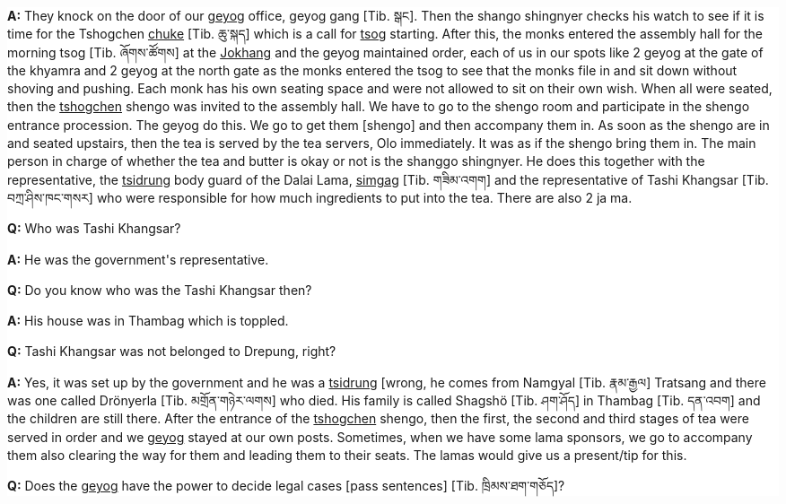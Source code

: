 **A:**  They knock on the door of our <a href="#" data-tooltip="[tib. དགེ་གཡོག]** Monk assistant to the disciplinary official (gegö) in monasteries.">geyog</a> office, geyog gang [Tib. སྒང]. Then the shango shingnyer checks his watch to see if it is time for the Tshogchen <a href="#" data-tooltip="[tib. ཆུ་སྐད]** The stylized yelling of young monks from a monastic roof that announces to the monastic community that there will be a distribution of alms in the prayer assembly that day.">chuke</a> [Tib. ཆུ་སྐད] which is a call for <a href="#" data-tooltip="[tib. ཚོགས]** 1. A prayer assembly meeting in monasteries when all the monks come to an assembly hall and chant prayers together. 2. An offering made of tsamba, butter and dry cheese in the shape of a cone.">tsog</a> starting. After this, the monks entered the assembly hall for the morning tsog [Tib. ཞོགས་ཚོགས] at the <a href="#" data-tooltip="[tib. ཇོ་ཁང]** A most famous temple in Lhasa that houses a holy statue of the Buddha. It is often used to mean the Tsuglagang Temple of which it is a part.">Jokhang</a> and the geyog maintained order, each of us in our spots like 2 geyog at the gate of the khyamra and 2 geyog at the north gate as the monks entered the tsog to see that the monks file in and sit down without shoving and pushing. Each monk has his own seating space and were not allowed to sit on their own wish. When all were seated, then the <a href="#" data-tooltip="[tib. ཚོགས་ཆེན]** The main assembly hall of a monastery. The assembly hall for the monastery as a whole.">tshogchen</a> shengo was invited to the assembly hall. We have to go to the shengo room and participate in the shengo entrance procession. The geyog do this. We go to get them [shengo] and then accompany them in. As soon as the shengo are in and seated upstairs, then the tea is served by the tea servers, Olo immediately. It was as if the shengo bring them in. The main person in charge of whether the tea and butter is okay or not is the shanggo shingnyer. He does this together with the representative, the <a href="#" data-tooltip="[tib. རྩེ་དྲུང]** A monk official in the Tibetan government.">tsidrung</a> body guard of the Dalai Lama, <a href="#" data-tooltip="[tib. གཟིམ་འགག]** 1. A bodyguard. 2. The guards of high officials such as the Dalai Lama, the Regent, the Silön and the Kalön. The Dalai Lama&#x27;s Simgag were called Tse Simgag (tib. རྩེ་གཟིམ་འགག) and the Regent&#x27;s Simgag were called Shöl Simgag (tib. ཞོལ་གཟིམ་འགག). They were not real bodyguards, but functioned more as disciplinarians at meetings and ceremonies. They carried only leather whips. The Silön and Kashag&#x27;s Simgag were all lower-level lay officials. They were called either Simgag or Gagpa (tib. འགག་པ).">simgag</a> [Tib. གཟིམ་འགག] and the representative of Tashi Khangsar [Tib. བཀྲ་ཤིས་ཁང་གསར] who were responsible for how much ingredients to put into the tea. There are also 2 ja ma.   

**Q:**  Who was Tashi Khangsar?   

**A:**  He was the government's representative.   

**Q:**  Do you know who was the Tashi Khangsar then?   

**A:**  His house was in Thambag which is toppled.   

**Q:**  Tashi Khangsar was not belonged to Drepung, right?   

**A:**  Yes, it was set up by the government and he was a <a href="#" data-tooltip="[tib. རྩེ་དྲུང]** A monk official in the Tibetan government.">tsidrung</a> [wrong, he comes from Namgyal [Tib. རྣམ་རྒྱལ] Tratsang and there was one called Drönyerla [Tib. མགྲོན་གཉེར་ལགས] who died. His family is called Shagshö [Tib. ཤག་ཤོད] in Thambag [Tib. དན་འབག] and the children are still there. After the entrance of the <a href="#" data-tooltip="[tib. ཚོགས་ཆེན]** The main assembly hall of a monastery. The assembly hall for the monastery as a whole.">tshogchen</a> shengo, then the first, the second and third stages of tea were served in order and we <a href="#" data-tooltip="[tib. དགེ་གཡོག]** Monk assistant to the disciplinary official (gegö) in monasteries.">geyog</a> stayed at our own posts. Sometimes, when we have some lama sponsors, we go to accompany them also clearing the way for them and leading them to their seats. The lamas would give us a present/tip for this.   

**Q:**  Does the <a href="#" data-tooltip="[tib. དགེ་གཡོག]** Monk assistant to the disciplinary official (gegö) in monasteries.">geyog</a> have the power to decide legal cases [pass sentences] [Tib. ཁྲིམས་ཐག་གཅོད]?   
